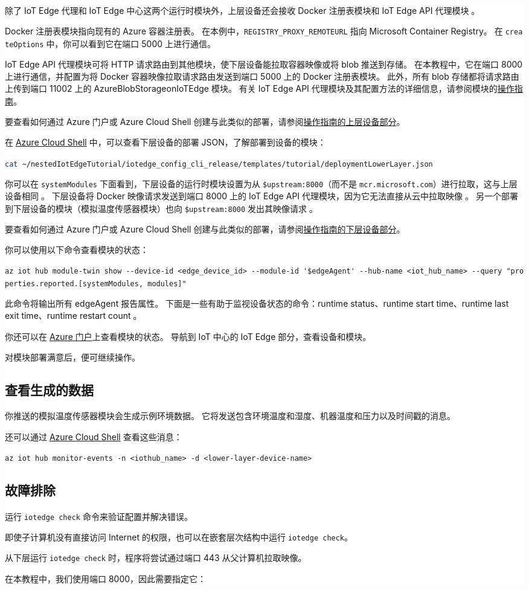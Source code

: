 除了 IoT Edge 代理和 IoT Edge 中心这两个运行时模块外，上层设备还会接收 Docker 注册表模块和 IoT Edge API 代理模块    。

Docker 注册表模块指向现有的 Azure 容器注册表。 在本例中，`REGISTRY_PROXY_REMOTEURL` 指向 Microsoft Container Registry。 在 `createOptions` 中，你可以看到它在端口 5000 上进行通信。

IoT Edge API 代理模块可将 HTTP 请求路由到其他模块，使下层设备能拉取容器映像或将 blob 推送到存储。 在本教程中，它在端口 8000 上进行通信，并配置为将 Docker 容器映像拉取请求路由发送到端口 5000 上的 Docker 注册表模块。 此外，所有 blob 存储都将请求路由上传到端口 11002 上的 AzureBlobStorageonIoTEdge 模块。 有关 IoT Edge API 代理模块及其配置方法的详细信息，请参阅模块的[操作指南](how-to-configure-api-proxy-module.md)。

要查看如何通过 Azure 门户或 Azure Cloud Shell 创建与此类似的部署，请参阅[操作指南的上层设备部分](how-to-connect-downstream-iot-edge-device.md#deploy-modules-to-top-layer-devices)。

在 [Azure Cloud Shell](https://shell.azure.com/) 中，可以查看下层设备的部署 JSON，了解部署到设备的模块：

   ```bash
   cat ~/nestedIotEdgeTutorial/iotedge_config_cli_release/templates/tutorial/deploymentLowerLayer.json
   ```

你可以在 `systemModules` 下面看到，下层设备的运行时模块设置为从 `$upstream:8000`（而不是 `mcr.microsoft.com`）进行拉取，这与上层设备相同 。 下层设备将 Docker 映像请求发送到端口 8000 上的 IoT Edge API 代理模块，因为它无法直接从云中拉取映像 。 另一个部署到下层设备的模块（模拟温度传感器模块）也向 `$upstream:8000` 发出其映像请求 。

要查看如何通过 Azure 门户或 Azure Cloud Shell 创建与此类似的部署，请参阅[操作指南的下层设备部分](how-to-connect-downstream-iot-edge-device.md#deploy-modules-to-lower-layer-devices)。

你可以使用以下命令查看模块的状态：

   ```azurecli
   az iot hub module-twin show --device-id <edge_device_id> --module-id '$edgeAgent' --hub-name <iot_hub_name> --query "properties.reported.[systemModules, modules]"
   ```

   此命令将输出所有 edgeAgent 报告属性。 下面是一些有助于监视设备状态的命令：runtime status、runtime start time、runtime last exit time、runtime restart count   。

你还可以在 [Azure 门户](https://ms.portal.azure.com/)上查看模块的状态。 导航到 IoT 中心的 IoT Edge 部分，查看设备和模块。

对模块部署满意后，便可继续操作。

## <a name="view-generated-data"></a>查看生成的数据

你推送的模拟温度传感器模块会生成示例环境数据。 它将发送包含环境温度和湿度、机器温度和压力以及时间戳的消息。

还可以通过 [Azure Cloud Shell](https://shell.azure.com/) 查看这些消息：

   ```azurecli-interactive
   az iot hub monitor-events -n <iothub_name> -d <lower-layer-device-name>
   ```

## <a name="troubleshooting"></a>故障排除

运行 `iotedge check` 命令来验证配置并解决错误。

即使子计算机没有直接访问 Internet 的权限，也可以在嵌套层次结构中运行 `iotedge check`。

从下层运行 `iotedge check` 时，程序将尝试通过端口 443 从父计算机拉取映像。

在本教程中，我们使用端口 8000，因此需要指定它：
